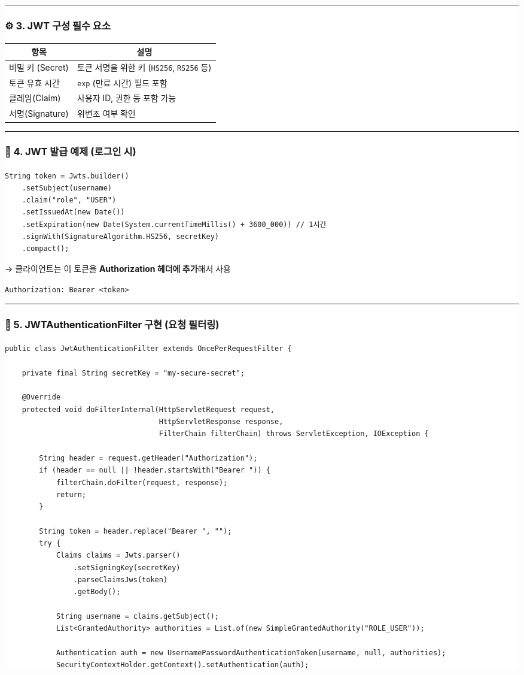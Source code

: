 ------

### ⚙️ 3. JWT 구성 필수 요소

| 항목             | 설명                                      |
| ---------------- | ----------------------------------------- |
| 비밀 키 (Secret) | 토큰 서명을 위한 키 (`HS256`, `RS256` 등) |
| 토큰 유효 시간   | `exp` (만료 시간) 필드 포함               |
| 클레임(Claim)    | 사용자 ID, 권한 등 포함 가능              |
| 서명(Signature)  | 위변조 여부 확인                          |

------

### 🧩 4. JWT 발급 예제 (로그인 시)

```
String token = Jwts.builder()
    .setSubject(username)
    .claim("role", "USER")
    .setIssuedAt(new Date())
    .setExpiration(new Date(System.currentTimeMillis() + 3600_000)) // 1시간
    .signWith(SignatureAlgorithm.HS256, secretKey)
    .compact();
```

→ 클라이언트는 이 토큰을 **Authorization 헤더에 추가**해서 사용

```
Authorization: Bearer <token>
```

------

### 🧾 5. JWTAuthenticationFilter 구현 (요청 필터링)

```
public class JwtAuthenticationFilter extends OncePerRequestFilter {

    private final String secretKey = "my-secure-secret";

    @Override
    protected void doFilterInternal(HttpServletRequest request,
                                    HttpServletResponse response,
                                    FilterChain filterChain) throws ServletException, IOException {

        String header = request.getHeader("Authorization");
        if (header == null || !header.startsWith("Bearer ")) {
            filterChain.doFilter(request, response);
            return;
        }

        String token = header.replace("Bearer ", "");
        try {
            Claims claims = Jwts.parser()
                .setSigningKey(secretKey)
                .parseClaimsJws(token)
                .getBody();

            String username = claims.getSubject();
            List<GrantedAuthority> authorities = List.of(new SimpleGrantedAuthority("ROLE_USER"));

            Authentication auth = new UsernamePasswordAuthenticationToken(username, null, authorities);
            SecurityContextHolder.getContext().setAuthentication(auth);
```